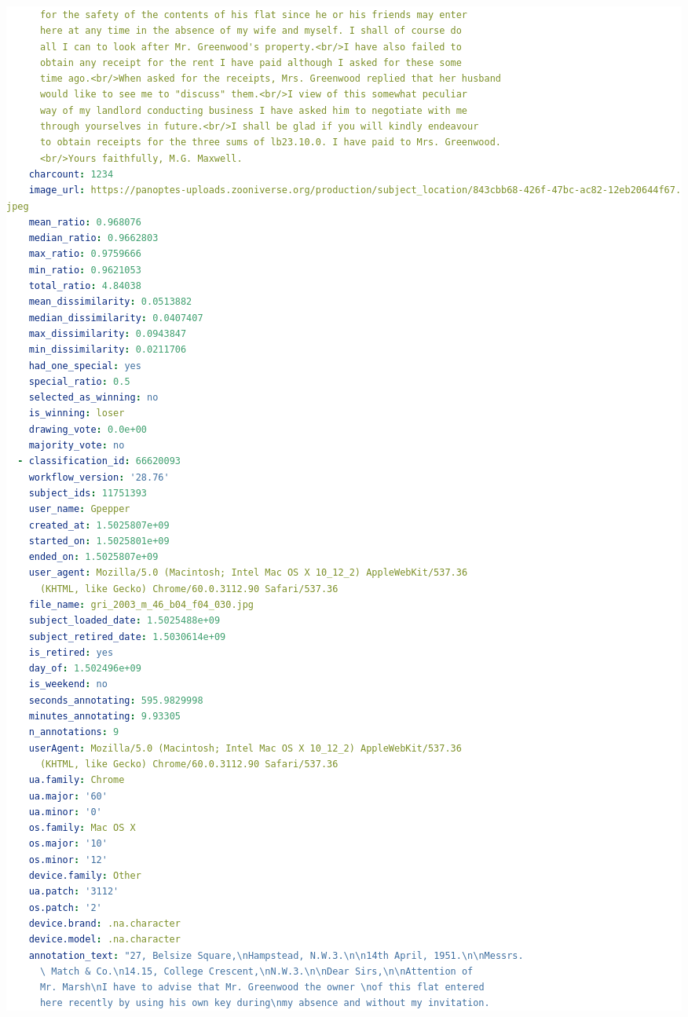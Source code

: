 ```yaml
      for the safety of the contents of his flat since he or his friends may enter
      here at any time in the absence of my wife and myself. I shall of course do
      all I can to look after Mr. Greenwood's property.<br/>I have also failed to
      obtain any receipt for the rent I have paid although I asked for these some
      time ago.<br/>When asked for the receipts, Mrs. Greenwood replied that her husband
      would like to see me to "discuss" them.<br/>I view of this somewhat peculiar
      way of my landlord conducting business I have asked him to negotiate with me
      through yourselves in future.<br/>I shall be glad if you will kindly endeavour
      to obtain receipts for the three sums of lb23.10.0. I have paid to Mrs. Greenwood.
      <br/>Yours faithfully, M.G. Maxwell.
    charcount: 1234
    image_url: https://panoptes-uploads.zooniverse.org/production/subject_location/843cbb68-426f-47bc-ac82-12eb20644f67.jpeg
    mean_ratio: 0.968076
    median_ratio: 0.9662803
    max_ratio: 0.9759666
    min_ratio: 0.9621053
    total_ratio: 4.84038
    mean_dissimilarity: 0.0513882
    median_dissimilarity: 0.0407407
    max_dissimilarity: 0.0943847
    min_dissimilarity: 0.0211706
    had_one_special: yes
    special_ratio: 0.5
    selected_as_winning: no
    is_winning: loser
    drawing_vote: 0.0e+00
    majority_vote: no
  - classification_id: 66620093
    workflow_version: '28.76'
    subject_ids: 11751393
    user_name: Gpepper
    created_at: 1.5025807e+09
    started_on: 1.5025801e+09
    ended_on: 1.5025807e+09
    user_agent: Mozilla/5.0 (Macintosh; Intel Mac OS X 10_12_2) AppleWebKit/537.36
      (KHTML, like Gecko) Chrome/60.0.3112.90 Safari/537.36
    file_name: gri_2003_m_46_b04_f04_030.jpg
    subject_loaded_date: 1.5025488e+09
    subject_retired_date: 1.5030614e+09
    is_retired: yes
    day_of: 1.502496e+09
    is_weekend: no
    seconds_annotating: 595.9829998
    minutes_annotating: 9.93305
    n_annotations: 9
    userAgent: Mozilla/5.0 (Macintosh; Intel Mac OS X 10_12_2) AppleWebKit/537.36
      (KHTML, like Gecko) Chrome/60.0.3112.90 Safari/537.36
    ua.family: Chrome
    ua.major: '60'
    ua.minor: '0'
    os.family: Mac OS X
    os.major: '10'
    os.minor: '12'
    device.family: Other
    ua.patch: '3112'
    os.patch: '2'
    device.brand: .na.character
    device.model: .na.character
    annotation_text: "27, Belsize Square,\nHampstead, N.W.3.\n\n14th April, 1951.\n\nMessrs.
      \ Match & Co.\n14.15, College Crescent,\nN.W.3.\n\nDear Sirs,\n\nAttention of
      Mr. Marsh\nI have to advise that Mr. Greenwood the owner \nof this flat entered
      here recently by using his own key during\nmy absence and without my invitation.
```